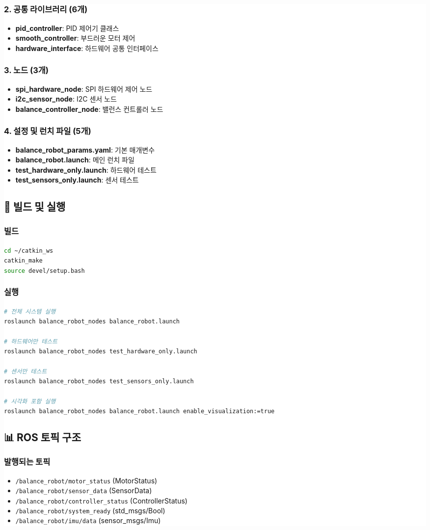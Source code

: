 ### 2. 공통 라이브러리 (6개)
- **pid_controller**: PID 제어기 클래스
- **smooth_controller**: 부드러운 모터 제어
- **hardware_interface**: 하드웨어 공통 인터페이스

### 3. 노드 (3개)
- **spi_hardware_node**: SPI 하드웨어 제어 노드
- **i2c_sensor_node**: I2C 센서 노드
- **balance_controller_node**: 밸런스 컨트롤러 노드

### 4. 설정 및 런치 파일 (5개)
- **balance_robot_params.yaml**: 기본 매개변수
- **balance_robot.launch**: 메인 런치 파일
- **test_hardware_only.launch**: 하드웨어 테스트
- **test_sensors_only.launch**: 센서 테스트

## 🚀 빌드 및 실행

### 빌드
```bash
cd ~/catkin_ws
catkin_make
source devel/setup.bash
```

### 실행
```bash
# 전체 시스템 실행
roslaunch balance_robot_nodes balance_robot.launch

# 하드웨어만 테스트
roslaunch balance_robot_nodes test_hardware_only.launch

# 센서만 테스트
roslaunch balance_robot_nodes test_sensors_only.launch

# 시각화 포함 실행
roslaunch balance_robot_nodes balance_robot.launch enable_visualization:=true
```

## 📊 ROS 토픽 구조

### 발행되는 토픽
- `/balance_robot/motor_status` (MotorStatus)
- `/balance_robot/sensor_data` (SensorData)
- `/balance_robot/controller_status` (ControllerStatus)
- `/balance_robot/system_ready` (std_msgs/Bool)
- `/balance_robot/imu/data` (sensor_msgs/Imu)
